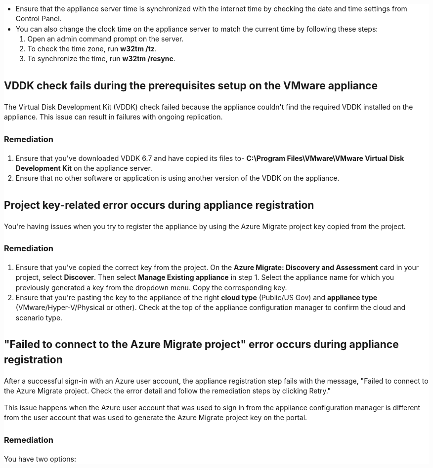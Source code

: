 - Ensure that the appliance server time is synchronized with the internet time by checking the date and time settings from Control Panel.
- You can also change the clock time on the appliance server to match the current time by following these steps:
     1. Open an admin command prompt on the server.
     1. To check the time zone, run **w32tm /tz**.
     1. To synchronize the time, run **w32tm /resync**.

## VDDK check fails during the prerequisites setup on the VMware appliance

The Virtual Disk Development Kit (VDDK) check failed because the appliance couldn't find the required VDDK installed on the appliance. This issue can result in failures with ongoing replication.

### Remediation

1. Ensure that you've downloaded VDDK 6.7 and have copied its files to- **C:\Program Files\VMware\VMware Virtual Disk Development Kit** on the appliance server.
1. Ensure that no other software or application is using another version of the VDDK on the appliance.

## Project key-related error occurs during appliance registration

 You're having issues when you try to register the appliance by using the Azure Migrate project key copied from the project.

### Remediation

1. Ensure that you've copied the correct key from the project. On the **Azure Migrate: Discovery and Assessment** card in your project, select **Discover**. Then select **Manage Existing appliance** in step 1. Select the appliance name for which you previously generated a key from the dropdown menu. Copy the corresponding key.
1. Ensure that you're pasting the key to the appliance of the right **cloud type** (Public/US Gov) and **appliance type** (VMware/Hyper-V/Physical or other). Check at the top of the appliance configuration manager to confirm the cloud and scenario type.

## "Failed to connect to the Azure Migrate project" error occurs during appliance registration

After a successful sign-in with an Azure user account, the appliance registration step fails with the message, "Failed to connect to the Azure Migrate project. Check the error detail and follow the remediation steps by clicking Retry."

This issue happens when the Azure user account that was used to sign in from the appliance configuration manager is different from the user account that was used to generate the Azure Migrate project key on the portal.

### Remediation

You have two options:
